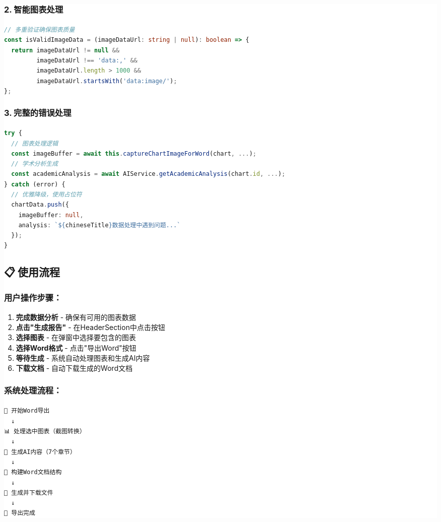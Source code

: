```typescript
```

### 2. 智能图表处理
```typescript
// 多重验证确保图表质量
const isValidImageData = (imageDataUrl: string | null): boolean => {
  return imageDataUrl != null && 
         imageDataUrl !== 'data:,' && 
         imageDataUrl.length > 1000 &&
         imageDataUrl.startsWith('data:image/');
};
```

### 3. 完整的错误处理
```typescript
try {
  // 图表处理逻辑
  const imageBuffer = await this.captureChartImageForWord(chart, ...);
  // 学术分析生成
  const academicAnalysis = await AIService.getAcademicAnalysis(chart.id, ...);
} catch (error) {
  // 优雅降级，使用占位符
  chartData.push({ 
    imageBuffer: null, 
    analysis: `${chineseTitle}数据处理中遇到问题...` 
  });
}
```

## 📋 使用流程

### 用户操作步骤：
1. **完成数据分析** - 确保有可用的图表数据
2. **点击"生成报告"** - 在HeaderSection中点击按钮
3. **选择图表** - 在弹窗中选择要包含的图表
4. **选择Word格式** - 点击"导出Word"按钮
5. **等待生成** - 系统自动处理图表和生成AI内容
6. **下载文档** - 自动下载生成的Word文档

### 系统处理流程：
```
🚀 开始Word导出
  ↓
📊 处理选中图表（截图转换）
  ↓  
🤖 生成AI内容（7个章节）
  ↓
📄 构建Word文档结构
  ↓
💾 生成并下载文件
  ↓
🎉 导出完成
```
